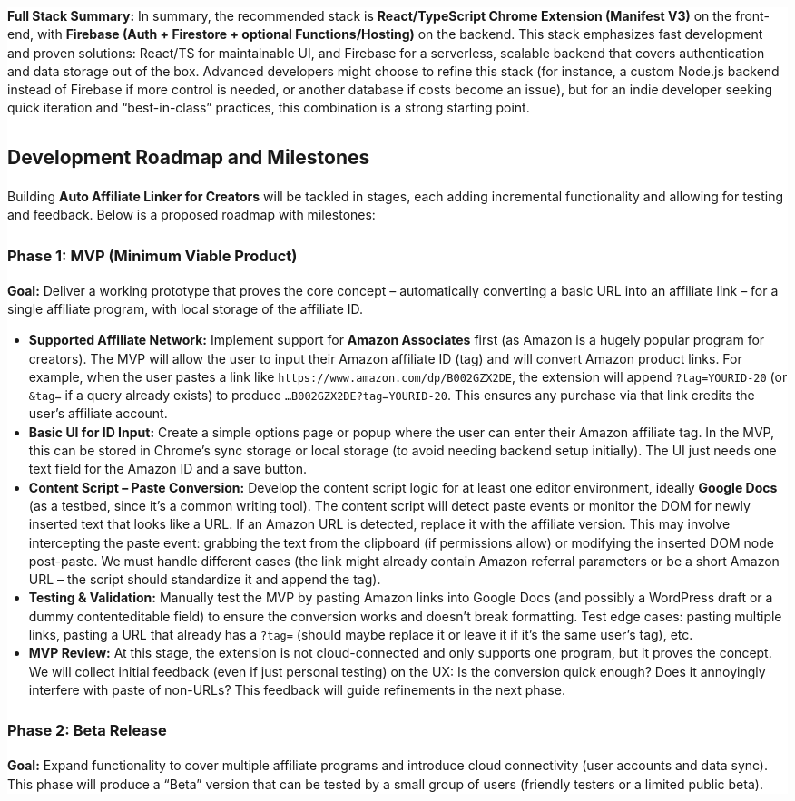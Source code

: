 **Full Stack Summary:** In summary, the recommended stack is **React/TypeScript Chrome Extension (Manifest V3)** on the front-end, with **Firebase (Auth + Firestore + optional Functions/Hosting)** on the backend. This stack emphasizes fast development and proven solutions: React/TS for maintainable UI, and Firebase for a serverless, scalable backend that covers authentication and data storage out of the box. Advanced developers might choose to refine this stack (for instance, a custom Node.js backend instead of Firebase if more control is needed, or another database if costs become an issue), but for an indie developer seeking quick iteration and “best-in-class” practices, this combination is a strong starting point.

## Development Roadmap and Milestones

Building **Auto Affiliate Linker for Creators** will be tackled in stages, each adding incremental functionality and allowing for testing and feedback. Below is a proposed roadmap with milestones:

### Phase 1: MVP (Minimum Viable Product)

**Goal:** Deliver a working prototype that proves the core concept – automatically converting a basic URL into an affiliate link – for a single affiliate program, with local storage of the affiliate ID.

* **Supported Affiliate Network:** Implement support for **Amazon Associates** first (as Amazon is a hugely popular program for creators). The MVP will allow the user to input their Amazon affiliate ID (tag) and will convert Amazon product links. For example, when the user pastes a link like `https://www.amazon.com/dp/B002GZX2DE`, the extension will append `?tag=YOURID-20` (or `&tag=` if a query already exists) to produce `…B002GZX2DE?tag=YOURID-20`. This ensures any purchase via that link credits the user’s affiliate account.
* **Basic UI for ID Input:** Create a simple options page or popup where the user can enter their Amazon affiliate tag. In the MVP, this can be stored in Chrome’s sync storage or local storage (to avoid needing backend setup initially). The UI just needs one text field for the Amazon ID and a save button.
* **Content Script – Paste Conversion:** Develop the content script logic for at least one editor environment, ideally **Google Docs** (as a testbed, since it’s a common writing tool). The content script will detect paste events or monitor the DOM for newly inserted text that looks like a URL. If an Amazon URL is detected, replace it with the affiliate version. This may involve intercepting the paste event: grabbing the text from the clipboard (if permissions allow) or modifying the inserted DOM node post-paste. We must handle different cases (the link might already contain Amazon referral parameters or be a short Amazon URL – the script should standardize it and append the tag).
* **Testing & Validation:** Manually test the MVP by pasting Amazon links into Google Docs (and possibly a WordPress draft or a dummy contenteditable field) to ensure the conversion works and doesn’t break formatting. Test edge cases: pasting multiple links, pasting a URL that already has a `?tag=` (should maybe replace it or leave it if it’s the same user’s tag), etc.
* **MVP Review:** At this stage, the extension is not cloud-connected and only supports one program, but it proves the concept. We will collect initial feedback (even if just personal testing) on the UX: Is the conversion quick enough? Does it annoyingly interfere with paste of non-URLs? This feedback will guide refinements in the next phase.

### Phase 2: Beta Release

**Goal:** Expand functionality to cover multiple affiliate programs and introduce cloud connectivity (user accounts and data sync). This phase will produce a “Beta” version that can be tested by a small group of users (friendly testers or a limited public beta).
